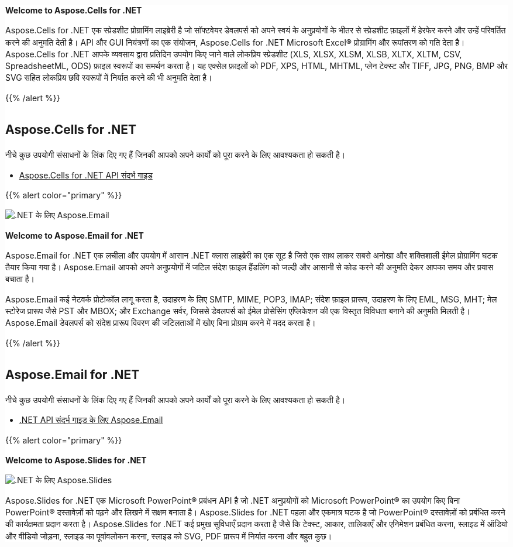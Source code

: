 **Welcome to Aspose.Cells for .NET** 

Aspose.Cells for .NET एक स्प्रेडशीट प्रोग्रामिंग लाइब्रेरी है जो सॉफ्टवेयर डेवलपर्स को अपने स्वयं के अनुप्रयोगों के भीतर से स्प्रेडशीट फ़ाइलों में हेरफेर करने और उन्हें परिवर्तित करने की अनुमति देती है। API और GUI नियंत्रणों का एक संयोजन, Aspose.Cells for .NET Microsoft Excel® प्रोग्रामिंग और रूपांतरण को गति देता है। Aspose.Cells for .NET आपके व्यवसाय द्वारा प्रतिदिन उपयोग किए जाने वाले लोकप्रिय स्प्रेडशीट (XLS, XLSX, XLSM, XLSB, XLTX, XLTM, CSV, SpreadsheetML, ODS) फ़ाइल स्वरूपों का समर्थन करता है। यह एक्सेल फ़ाइलों को PDF, XPS, HTML, MHTML, प्लेन टेक्स्ट और TIFF, JPG, PNG, BMP और SVG सहित लोकप्रिय छवि स्वरूपों में निर्यात करने की भी अनुमति देता है। 

{{% /alert %}} 

## **Aspose.Cells for .NET**

नीचे कुछ उपयोगी संसाधनों के लिंक दिए गए हैं जिनकी आपको अपने कार्यों को पूरा करने के लिए आवश्यकता हो सकती है।

- [Aspose.Cells for .NET API संदर्भ गाइड](https://reference.aspose.com/cells/net)

{{% alert color="primary" %}} 

![.NET के लिए Aspose.Email](aspose-email-net.png)

**Welcome to Aspose.Email for .NET**

Aspose.Email for .NET एक लचीला और उपयोग में आसान .NET क्लास लाइब्रेरी का एक सूट है जिसे एक साथ लाकर सबसे अनोखा और शक्तिशाली ईमेल प्रोग्रामिंग घटक तैयार किया गया है। Aspose.Email आपको अपने अनुप्रयोगों में जटिल संदेश फ़ाइल हैंडलिंग को जल्दी और आसानी से कोड करने की अनुमति देकर आपका समय और प्रयास बचाता है।

Aspose.Email कई नेटवर्क प्रोटोकॉल लागू करता है, उदाहरण के लिए SMTP, MIME, POP3, IMAP; संदेश फ़ाइल प्रारूप, उदाहरण के लिए EML, MSG, MHT; मेल स्टोरेज प्रारूप जैसे PST और MBOX; और Exchange सर्वर, जिससे डेवलपर्स को ईमेल प्रोसेसिंग एप्लिकेशन की एक विस्तृत विविधता बनाने की अनुमति मिलती है। Aspose.Email डेवलपर्स को संदेश प्रारूप विवरण की जटिलताओं में खोए बिना प्रोग्राम करने में मदद करता है।

{{% /alert %}} 

## **Aspose.Email for .NET**

नीचे कुछ उपयोगी संसाधनों के लिंक दिए गए हैं जिनकी आपको अपने कार्यों को पूरा करने के लिए आवश्यकता हो सकती है।

- [.NET API संदर्भ गाइड के लिए Aspose.Email](https://reference.aspose.com/net/email)

{{% alert color="primary" %}} 

**Welcome to Aspose.Slides for .NET**

![.NET के लिए Aspose.Slides](aspose-slides-net.png)

Aspose.Slides for .NET एक Microsoft PowerPoint® प्रबंधन API है जो .NET अनुप्रयोगों को Microsoft PowerPoint® का उपयोग किए बिना PowerPoint® दस्तावेज़ों को पढ़ने और लिखने में सक्षम बनाता है। Aspose.Slides for .NET पहला और एकमात्र घटक है जो PowerPoint® दस्तावेज़ों को प्रबंधित करने की कार्यक्षमता प्रदान करता है। Aspose.Slides for .NET कई प्रमुख सुविधाएँ प्रदान करता है जैसे कि टेक्स्ट, आकार, तालिकाएँ और एनिमेशन प्रबंधित करना, स्लाइड में ऑडियो और वीडियो जोड़ना, स्लाइड का पूर्वावलोकन करना, स्लाइड को SVG, PDF प्रारूप में निर्यात करना और बहुत कुछ।

